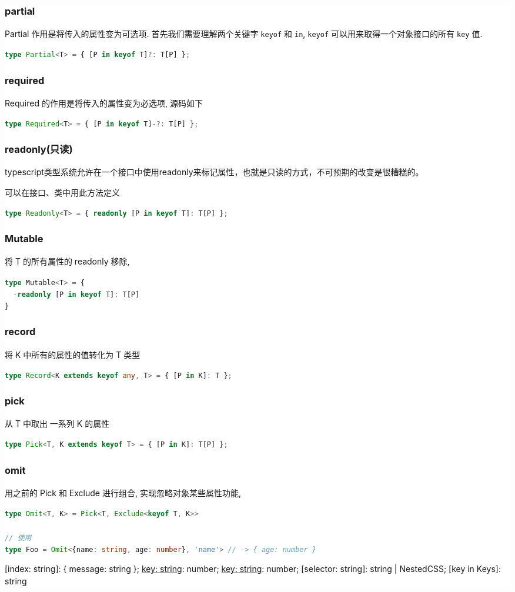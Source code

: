 ### partial

Partial 作用是将传入的属性变为可选项.
首先我们需要理解两个关键字 `keyof` 和 `in`, `keyof` 可以用来取得一个对象接口的所有 `key` 值.

```typescript
type Partial<T> = { [P in keyof T]?: T[P] };
```

### required

Required 的作用是将传入的属性变为必选项, 源码如下

```typescript
type Required<T> = { [P in keyof T]-?: T[P] };
```

### readonly(只读)

typescript类型系统允许在一个接口中使用readonly来标记属性，也就是只读的方式，不可预期的改变是很糟糕的。

可以在接口、类中用此方法定义

```typescript
type Readonly<T> = { readonly [P in keyof T]: T[P] };
```

### Mutable

将 T 的所有属性的 readonly 移除,

```typescript
type Mutable<T> = {
  -readonly [P in keyof T]: T[P]
}
```

### record

将 K 中所有的属性的值转化为 T 类型

```typescript
type Record<K extends keyof any, T> = { [P in K]: T };
```

### pick

从 T 中取出 一系列 K 的属性

```typescript
type Pick<T, K extends keyof T> = { [P in K]: T[P] };
```

### omit

用之前的 Pick 和 Exclude 进行组合, 实现忽略对象某些属性功能, 

```typescript
type Omit<T, K> = Pick<T, Exclude<keyof T, K>>

// 使用
type Foo = Omit<{name: string, age: number}, 'name'> // -> { age: number }
```


  [p in Keys]: any
  [key: string]: any
  [index: string]: { message: string };
  [key: string]: number;
  [key: string]: number;
  [selector: string]: string | NestedCSS;
  [key in Keys]: string
